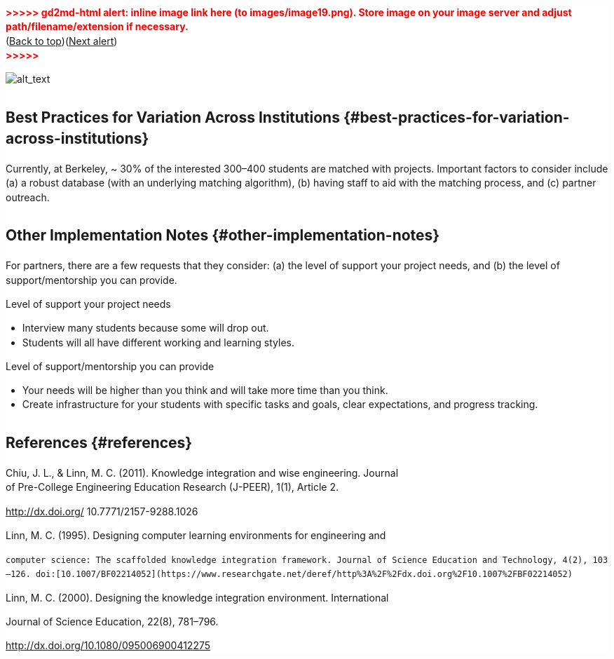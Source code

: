 


<p id="gdcalert21" ><span style="color: red; font-weight: bold">>>>>>  gd2md-html alert: inline image link here (to images/image19.png). Store image on your image server and adjust path/filename/extension if necessary. </span><br>(<a href="#">Back to top</a>)(<a href="#gdcalert22">Next alert</a>)<br><span style="color: red; font-weight: bold">>>>>> </span></p>


![alt_text](images/image19.png "image_tooltip")



## Best Practices for Variation Across Institutions {#best-practices-for-variation-across-institutions}

Currently, at Berkeley, ~ 30% of the interested 300–400 students are matched with projects. Important factors to consider include (a) a robust database (with an underlying matching algorithm), (b) having staff to aid with the matching process, and (c) partner outreach.


## Other Implementation Notes {#other-implementation-notes}

For partners, there are a few requests that they consider: (a) the level of support your project needs, and (b) the level of support/mentorship you can provide.

Level of support your project needs



* Interview many students because some will drop out.
* Students will all have different working and learning styles.

Level of support/mentorship you can provide



* Your needs will be higher than you think and will take more time than you think.
* Create infrastructure for your students with specific tasks and goals, clear expectations, and progress tracking.


## References {#references}

Chiu, J. L., & Linn, M. C. (2011). Knowledge integration and wise engineering. Journal  \
	of Pre-College Engineering Education Research (J-PEER), 1(1), Article 2. 

http://dx.doi.org/ 10.7771/2157-9288.1026

Linn, M. C. (1995). Designing computer learning environments for engineering and 


    computer science: The scaffolded knowledge integration framework. Journal of Science Education and Technology, 4(2), 103–126. doi:[10.1007/BF02214052](https://www.researchgate.net/deref/http%3A%2F%2Fdx.doi.org%2F10.1007%2FBF02214052)

Linn, M. C. (2000). Designing the knowledge integration environment. International 

Journal of Science Education, 22(8), 781–796. 

http://dx.doi.org/10.1080/095006900412275
